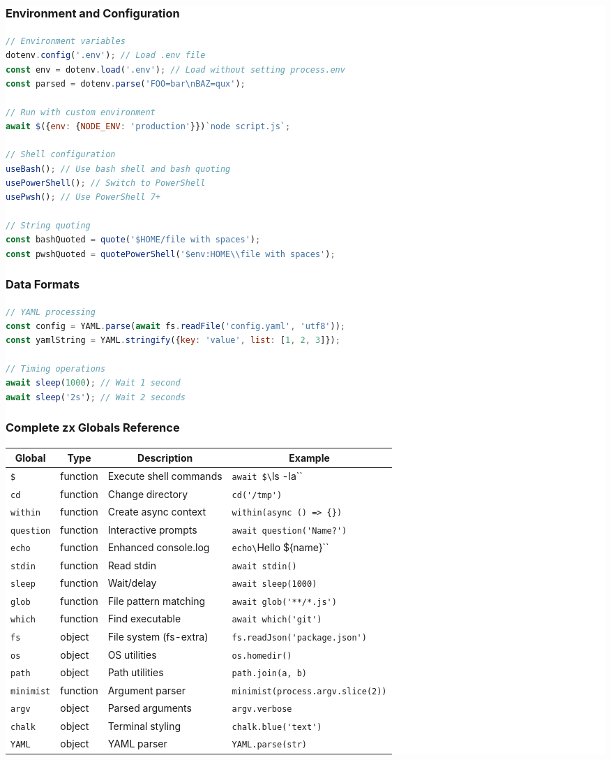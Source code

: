 ### Environment and Configuration

```javascript
// Environment variables
dotenv.config('.env'); // Load .env file
const env = dotenv.load('.env'); // Load without setting process.env
const parsed = dotenv.parse('FOO=bar\nBAZ=qux');

// Run with custom environment
await $({env: {NODE_ENV: 'production'}})`node script.js`;

// Shell configuration
useBash(); // Use bash shell and bash quoting
usePowerShell(); // Switch to PowerShell
usePwsh(); // Use PowerShell 7+

// String quoting
const bashQuoted = quote('$HOME/file with spaces');
const pwshQuoted = quotePowerShell('$env:HOME\\file with spaces');
```

### Data Formats

```javascript
// YAML processing
const config = YAML.parse(await fs.readFile('config.yaml', 'utf8'));
const yamlString = YAML.stringify({key: 'value', list: [1, 2, 3]});

// Timing operations
await sleep(1000); // Wait 1 second
await sleep('2s'); // Wait 2 seconds
```

### Complete zx Globals Reference

| Global | Type | Description | Example |
|--------|------|-------------|---------|
| `$` | function | Execute shell commands | `await $\`ls -la\`` |
| `cd` | function | Change directory | `cd('/tmp')` |
| `within` | function | Create async context | `within(async () => {})` |
| `question` | function | Interactive prompts | `await question('Name?')` |
| `echo` | function | Enhanced console.log | `echo\`Hello ${name}\`` |
| `stdin` | function | Read stdin | `await stdin()` |
| `sleep` | function | Wait/delay | `await sleep(1000)` |
| `glob` | function | File pattern matching | `await glob('**/*.js')` |
| `which` | function | Find executable | `await which('git')` |
| `fs` | object | File system (fs-extra) | `fs.readJson('package.json')` |
| `os` | object | OS utilities | `os.homedir()` |
| `path` | object | Path utilities | `path.join(a, b)` |
| `minimist` | function | Argument parser | `minimist(process.argv.slice(2))` |
| `argv` | object | Parsed arguments | `argv.verbose` |
| `chalk` | object | Terminal styling | `chalk.blue('text')` |
| `YAML` | object | YAML parser | `YAML.parse(str)` |